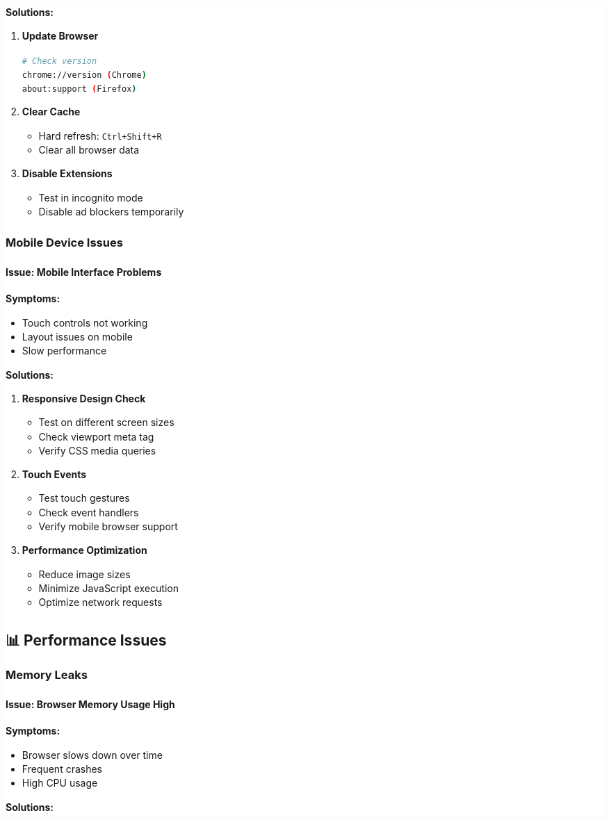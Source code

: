 **Solutions:**

1. **Update Browser**
   ```bash
   # Check version
   chrome://version (Chrome)
   about:support (Firefox)
   ```

2. **Clear Cache**
   - Hard refresh: `Ctrl+Shift+R`
   - Clear all browser data

3. **Disable Extensions**
   - Test in incognito mode
   - Disable ad blockers temporarily

### Mobile Device Issues

#### Issue: Mobile Interface Problems

**Symptoms:**
- Touch controls not working
- Layout issues on mobile
- Slow performance

**Solutions:**

1. **Responsive Design Check**
   - Test on different screen sizes
   - Check viewport meta tag
   - Verify CSS media queries

2. **Touch Events**
   - Test touch gestures
   - Check event handlers
   - Verify mobile browser support

3. **Performance Optimization**
   - Reduce image sizes
   - Minimize JavaScript execution
   - Optimize network requests

## 📊 Performance Issues

### Memory Leaks

#### Issue: Browser Memory Usage High

**Symptoms:**
- Browser slows down over time
- Frequent crashes
- High CPU usage

**Solutions:**
